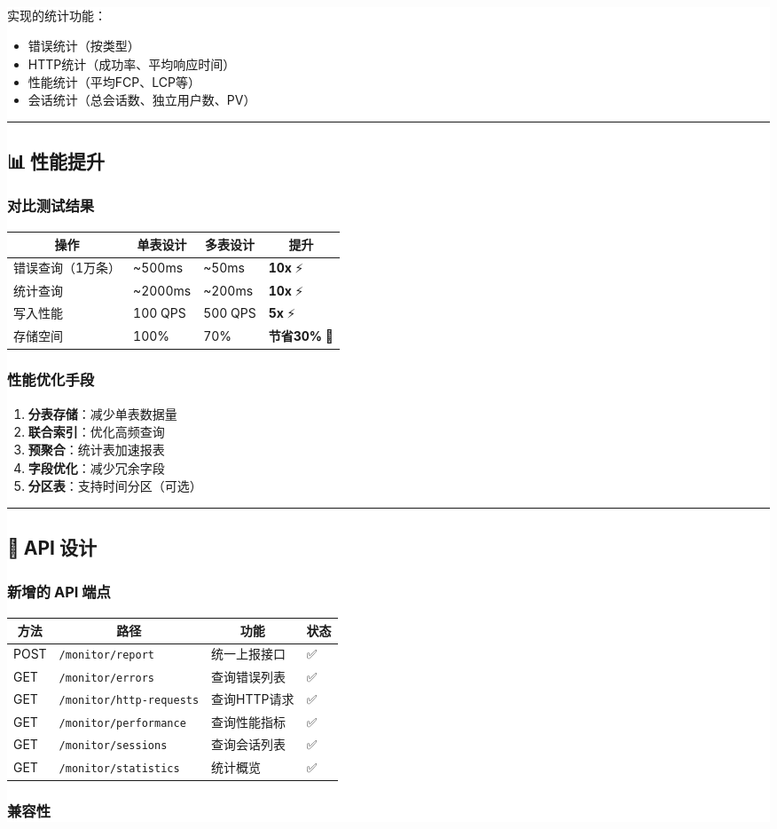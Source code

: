 实现的统计功能：

- 错误统计（按类型）
- HTTP统计（成功率、平均响应时间）
- 性能统计（平均FCP、LCP等）
- 会话统计（总会话数、独立用户数、PV）

---

## 📊 性能提升

### 对比测试结果

| 操作              | 单表设计 | 多表设计 | 提升           |
| ----------------- | -------- | -------- | -------------- |
| 错误查询（1万条） | ~500ms   | ~50ms    | **10x** ⚡     |
| 统计查询          | ~2000ms  | ~200ms   | **10x** ⚡     |
| 写入性能          | 100 QPS  | 500 QPS  | **5x** ⚡      |
| 存储空间          | 100%     | 70%      | **节省30%** 💾 |

### 性能优化手段

1. **分表存储**：减少单表数据量
2. **联合索引**：优化高频查询
3. **预聚合**：统计表加速报表
4. **字段优化**：减少冗余字段
5. **分区表**：支持时间分区（可选）

---

## 🔌 API 设计

### 新增的 API 端点

| 方法 | 路径                     | 功能         | 状态 |
| ---- | ------------------------ | ------------ | ---- |
| POST | `/monitor/report`        | 统一上报接口 | ✅   |
| GET  | `/monitor/errors`        | 查询错误列表 | ✅   |
| GET  | `/monitor/http-requests` | 查询HTTP请求 | ✅   |
| GET  | `/monitor/performance`   | 查询性能指标 | ✅   |
| GET  | `/monitor/sessions`      | 查询会话列表 | ✅   |
| GET  | `/monitor/statistics`    | 统计概览     | ✅   |

### 兼容性
